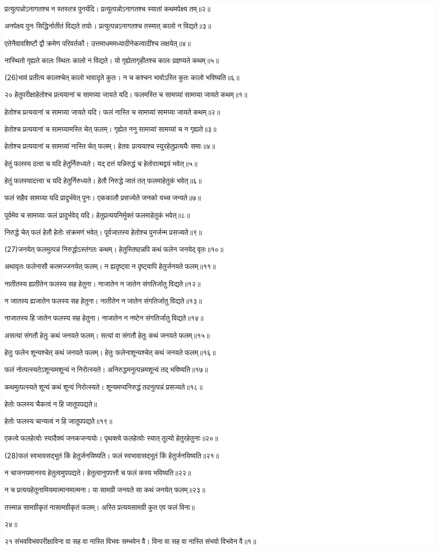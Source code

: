 प्रत्युत्पन्नोऽनागतश्च न स्तस्तत्र पुनर्यदि। प्रत्युत्पन्नोऽनागतश्च स्यातां कथमपेक्ष्य तम्॥२॥

अनपेक्ष्य पुनः सिद्धिर्नातीतं विद्यते तयोः। प्रत्युत्पन्नऽनागतश्च तस्मात् कालो न विद्यते॥३॥

एतेनैवावशिष्टौ द्वौ क्रमेण परिवर्तकौ। उत्तमाधममध्यादीनेकत्वादींश्च लक्षयेत्॥४॥

नास्थितो गृह्यते कालः स्थितः कालो न विद्यते। यो गृह्येतागृहीतश्च कालः प्रज्ञप्यते कथम्॥५॥

(26)भावं प्रतीत्य कालश्चेत् कालो भावादृते कुतः। न च कश्चन भावोऽस्ति कुतः कालो भविष्यति॥६॥

२० हेतुपरीक्षाहेतोश्च प्रत्ययानां च सामग्र्या जायते यदि। फलमस्ति च सामग्र्यां सामग्र्या जायते कथम्॥१॥

हेतोश्च प्रत्ययानां च सामग्र्या जायते यदि। फलं नास्ति च सामग्र्यां सामग्र्या जायते कथम्॥२॥

हेतोश्च प्रत्ययानां च सामग्र्यामस्ति चेत् फलम्। गृह्येत ननु सामग्र्यां सामग्र्यां च न गृह्यते॥३॥

हेतोश्च प्रत्ययानां च सामग्र्यां नास्ति चेत् फलम्। हेतवः प्रत्ययाश्च स्युरहेतुप्रत्ययैः समाः॥४॥

हेतुं फलस्य दत्वा च यदि हेतुर्निरुध्यते। यद् दत्तं यन्निरुद्धं च हेतोरात्मद्वयं भवेत्॥५॥

हेतुं फलस्यादत्त्वा च यदि हेतुर्निरुध्यते। हेतौ निरुद्धे जातं तत् फलमाहेतुकं भवेत्॥६॥

फलं सहैव सामग्र्या यदि प्रादुर्भवेत् पुनः। एककालौ प्रसज्येते जनको यच्च जन्यते॥७॥

पूर्वमेव च सामग्र्याः फलं प्रादुर्भवेद् यदि। हेतुप्रत्ययनिर्मुक्तं फलमाहेतुकं भवेत्॥८॥

निरुद्धे चेत् फलं हेतौ हेतोः संक्रमणं भवेत्। पूर्वजातस्य हेतोश्च पुनर्जन्म प्रसज्यते॥९॥

(27)जनयेत् फलमुत्पन्नं निरुद्धोऽस्तंगतः कथम्। हेतुस्तिष्ठन्नपि कथं फलेन जनयेद् वृतः॥१०॥

अथावृतः फलेनासौ कतमज्जनयेत् फलम्। न ह्यदृष्ट्वा न दृष्ट्वापि हेतुर्जनयते फलम्॥११॥

नातीतस्य ह्यतीतेन फलस्य सह हेतुना। नाजातेन न जातेन संगतिर्जातु विद्यते॥१२॥

न जातस्य ह्यजातेन फलस्य सह हेतुना। नातीतेन न जातेन संगतिर्जातु विद्यते॥१३॥

नाजातस्य हि जातेन फलस्य सह हेतुना। नाजातेन न नष्टेन संगतिर्जातु विद्यते॥१४॥

असत्यां संगतौ हेतुः कथं जनयते फलम्। सत्यां वा संगतौ हेतुः कथं जनयते फलम्॥१५॥

हेतुः फलेन शून्यश्चेत् कथं जनयते फलम्। हेतुः फलेनाशून्यश्चेत् कथं जनयते फलम्॥१६॥

फलं नोत्पत्स्यतेऽशून्यमशून्यं न निरोत्स्यते। अनिरुद्धमनुत्पन्नमशून्यं तद् भविष्यति॥१७॥

कथमुत्पत्स्यते शून्यं कथं शून्यं निरोत्स्यते। शून्यमप्यनिरुद्धं तदनुत्पन्नं प्रसज्यते॥१८॥

हेतोः फलस्य चैकत्वं न हि जातूपपद्यते॥

हेतोः फलस्य चान्यत्वं न हि जातूपपद्यते॥१९॥

एकत्वे फलहेत्वोः स्यादैक्यं जनकजन्ययोः। पृथक्त्वे फलहेत्वोः स्यात् तुल्यो हेतुरहेतुनाः॥२०॥

(28)फलं स्वभावसद्भूतं किं हेतुर्जनयिष्यति। फलं स्वभावासद्भूतं किं हेतुर्जनयिष्यति॥२१॥

न चाजनयमानस्य हेतुत्वमुपपद्यते। हेतुत्वानुपपत्तौ च फलं कस्य भविष्यति॥२२॥

न च प्रत्ययहेतूनामियमात्मानमात्मना। या सामग्री जनयते सा कथं जनयेत् फलम्॥२३॥

तस्मान्न सामग्रीकृतं नासामग्रीकृतं फलम्। अस्ति प्रत्ययसामग्री कुत एव फलं विना॥

२४॥

२१ संभवविभवपरीक्षाविना वा सह वा नास्ति विभवः सम्भवेन वै। विना वा सह वा नास्ति संभवो विभवेन वै॥१॥
